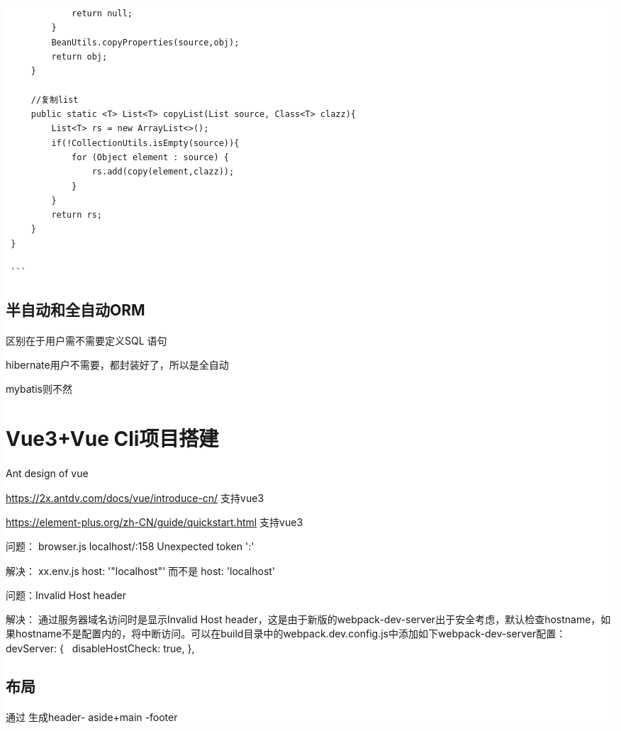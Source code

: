                  return null;
             }
             BeanUtils.copyProperties(source,obj);
             return obj;
         }
     
         //复制list
         public static <T> List<T> copyList(List source, Class<T> clazz){
             List<T> rs = new ArrayList<>();
             if(!CollectionUtils.isEmpty(source)){
                 for (Object element : source) {
                     rs.add(copy(element,clazz));
                 }
             }
             return rs;
         }
     }
     
     ```

## 半自动和全自动ORM

 区别在于用户需不需要定义SQL 语句

hibernate用户不需要，都封装好了，所以是全自动

mybatis则不然

 

# Vue3+Vue Cli项目搭建

Ant design of vue

https://2x.antdv.com/docs/vue/introduce-cn/ 支持vue3

https://element-plus.org/zh-CN/guide/quickstart.html  支持vue3



问题： browser.js  localhost/:158  Unexpected token ':'

解决： xx.env.js host: '"localhost"' 而不是 host: 'localhost' 



问题：Invalid Host header

解决： 通过服务器域名访问时是显示Invalid Host header，这是由于新版的webpack-dev-server出于安全考虑，默认检查hostname，如果hostname不是配置内的，将中断访问。可以在build目录中的webpack.dev.config.js中添加如下webpack-dev-server配置：devServer: {   disableHostCheck: true, }, 





## 布局

通过<el-container> 生成header- aside+main -footer
